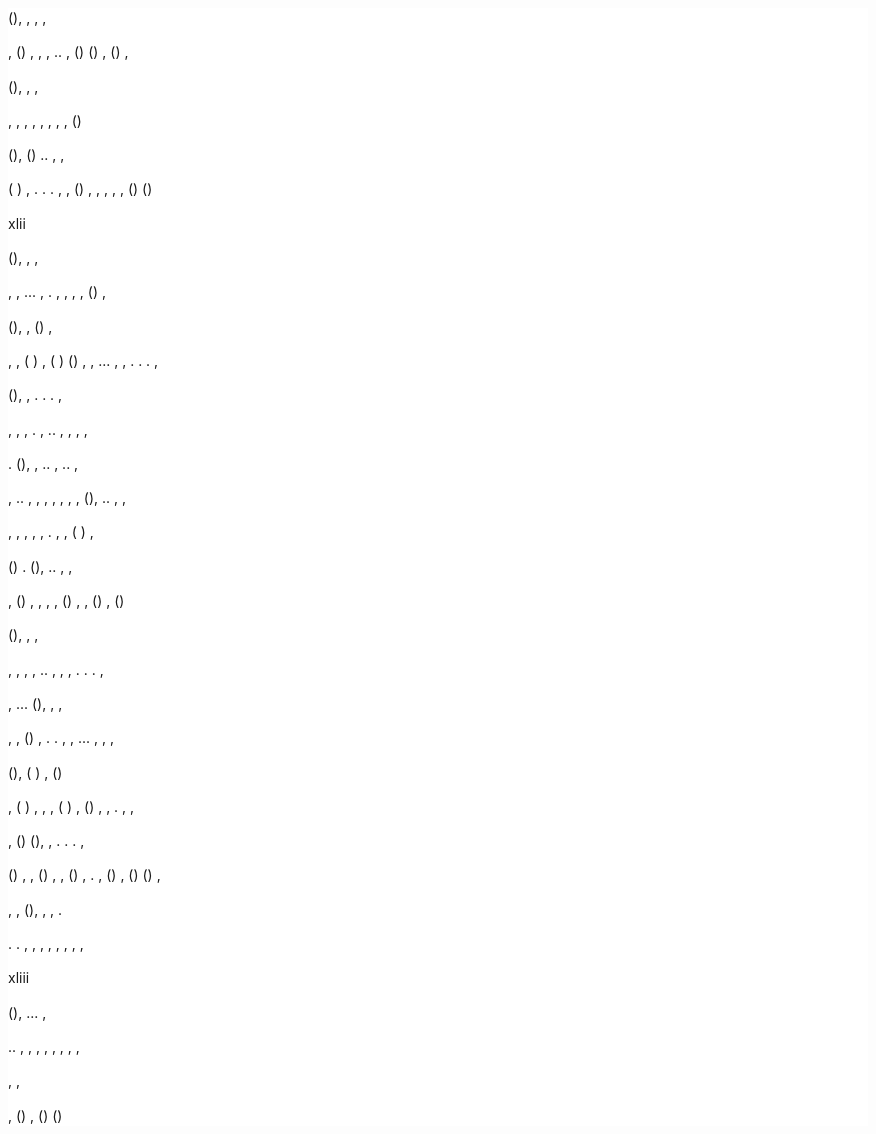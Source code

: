 (), , , ,

, () , , , .. , () () , () ,

(), , ,

, , , , , , , , ()

(), () .. , ,

( ) , . . . , , () , , , , , () ()

xlii

(), , ,

, , ... , . , , , , () ,

(), , () ,

, , ( ) , ( ) () , , ... , , . . . ,

(), , . . . ,

, , , . , .. , , , ,

. (), , .. , .. ,

, .. , , , , , , , (), .. , ,

, , , , , . , , ( ) ,

() . (), .. , ,

, () , , , , () , , () , ()

(), , ,

, , , , .. , , , . . . ,

, ... (), , ,

, , () , . . , , ... , , ,

(), ( ) , ()

, ( ) , , , ( ) , () , , . , ,

, () (), , . . . ,

() , , () , , () , . , () , () () ,

, , (), , , .

. . , , , , , , , ,

xliii

(), ... ,

.. , , , , , , , ,

, ,

, () , () ()

